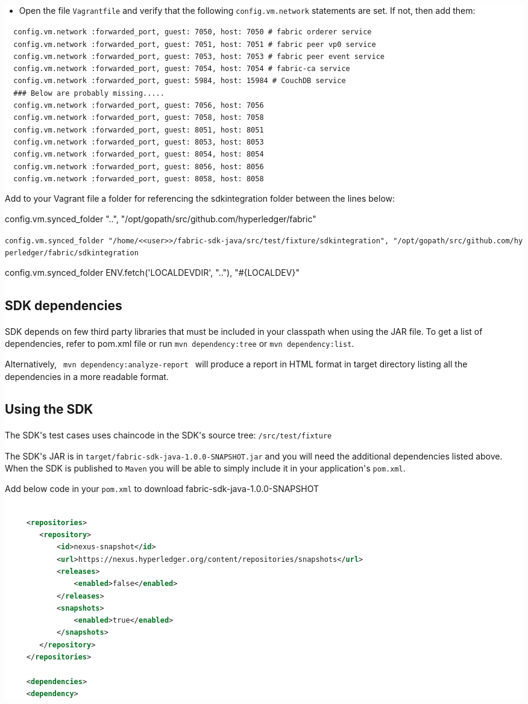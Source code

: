 

 * Open the file `Vagrantfile` and verify that the following `config.vm.network` statements are set. If not, then add them:
```
  config.vm.network :forwarded_port, guest: 7050, host: 7050 # fabric orderer service
  config.vm.network :forwarded_port, guest: 7051, host: 7051 # fabric peer vp0 service
  config.vm.network :forwarded_port, guest: 7053, host: 7053 # fabric peer event service
  config.vm.network :forwarded_port, guest: 7054, host: 7054 # fabric-ca service
  config.vm.network :forwarded_port, guest: 5984, host: 15984 # CouchDB service
  ### Below are probably missing.....
  config.vm.network :forwarded_port, guest: 7056, host: 7056
  config.vm.network :forwarded_port, guest: 7058, host: 7058
  config.vm.network :forwarded_port, guest: 8051, host: 8051
  config.vm.network :forwarded_port, guest: 8053, host: 8053
  config.vm.network :forwarded_port, guest: 8054, host: 8054
  config.vm.network :forwarded_port, guest: 8056, host: 8056
  config.vm.network :forwarded_port, guest: 8058, host: 8058

```

Add to your Vagrant file a folder for referencing the sdkintegration folder between the lines below:

  config.vm.synced_folder "..", "/opt/gopath/src/github.com/hyperledger/fabric"</br>

  `config.vm.synced_folder "/home/<<user>>/fabric-sdk-java/src/test/fixture/sdkintegration", "/opt/gopath/src/github.com/hyperledger/fabric/sdkintegration`</br>

  config.vm.synced_folder ENV.fetch('LOCALDEVDIR', ".."), "#{LOCALDEV}"</br>




## SDK dependencies
SDK depends on few third party libraries that must be included in your classpath when using the JAR file. To get a list of dependencies, refer to pom.xml file or run
<code>mvn dependency:tree</code> or <code>mvn dependency:list</code>.

Alternatively, <code> mvn dependency:analyze-report </code> will produce a report in HTML format in target directory listing all the dependencies in a more readable format.

## Using the SDK
The SDK's test cases uses chaincode in the SDK's source tree: `/src/test/fixture`

The SDK's JAR is in `target/fabric-sdk-java-1.0.0-SNAPSHOT.jar` and you will need the additional dependencies listed above.
When the SDK is published to `Maven` you will be able to simply include it in your application's `pom.xml`.

Add below code in your `pom.xml` to download fabric-sdk-java-1.0.0-SNAPSHOT

```xml

     <repositories>
        <repository>
            <id>nexus-snapshot</id>
            <url>https://nexus.hyperledger.org/content/repositories/snapshots</url>
            <releases>
                <enabled>false</enabled>
            </releases>
            <snapshots>
                <enabled>true</enabled>
            </snapshots>
        </repository>
     </repositories>

     <dependencies>
     <dependency>
```